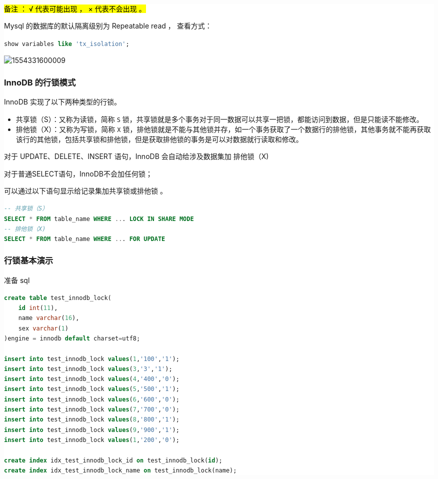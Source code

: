 <mark>备注 ： √  代表可能出现 ， × 代表不会出现 。</mark>

Mysql 的数据库的默认隔离级别为 Repeatable read ， 查看方式：

```sql
show variables like 'tx_isolation';
```

![1554331600009](https://images.zaiolos.top/images/202203011856535.png)  



### InnoDB 的行锁模式

InnoDB  实现了以下两种类型的行锁。

- 共享锁（S）：又称为读锁，简称 `S` 锁，共享锁就是多个事务对于同一数据可以共享一把锁，都能访问到数据，但是只能读不能修改。
- 排他锁（X）：又称为写锁，简称 `X` 锁，排他锁就是不能与其他锁并存，如一个事务获取了一个数据行的排他锁，其他事务就不能再获取该行的其他锁，包括共享锁和排他锁，但是获取排他锁的事务是可以对数据就行读取和修改。

对于 UPDATE、DELETE、INSERT 语句，InnoDB 会自动给涉及数据集加 排他锁（X)

对于普通SELECT语句，InnoDB不会加任何锁；



可以通过以下语句显示给记录集加共享锁或排他锁 。

```sql
-- 共享锁（S）
SELECT * FROM table_name WHERE ... LOCK IN SHARE MODE
-- 排他锁（X)
SELECT * FROM table_name WHERE ... FOR UPDATE
```

### 行锁基本演示

准备 sql

```sql
create table test_innodb_lock(
	id int(11),
	name varchar(16),
	sex varchar(1)
)engine = innodb default charset=utf8;

insert into test_innodb_lock values(1,'100','1');
insert into test_innodb_lock values(3,'3','1');
insert into test_innodb_lock values(4,'400','0');
insert into test_innodb_lock values(5,'500','1');
insert into test_innodb_lock values(6,'600','0');
insert into test_innodb_lock values(7,'700','0');
insert into test_innodb_lock values(8,'800','1');
insert into test_innodb_lock values(9,'900','1');
insert into test_innodb_lock values(1,'200','0');

create index idx_test_innodb_lock_id on test_innodb_lock(id);
create index idx_test_innodb_lock_name on test_innodb_lock(name);
```
